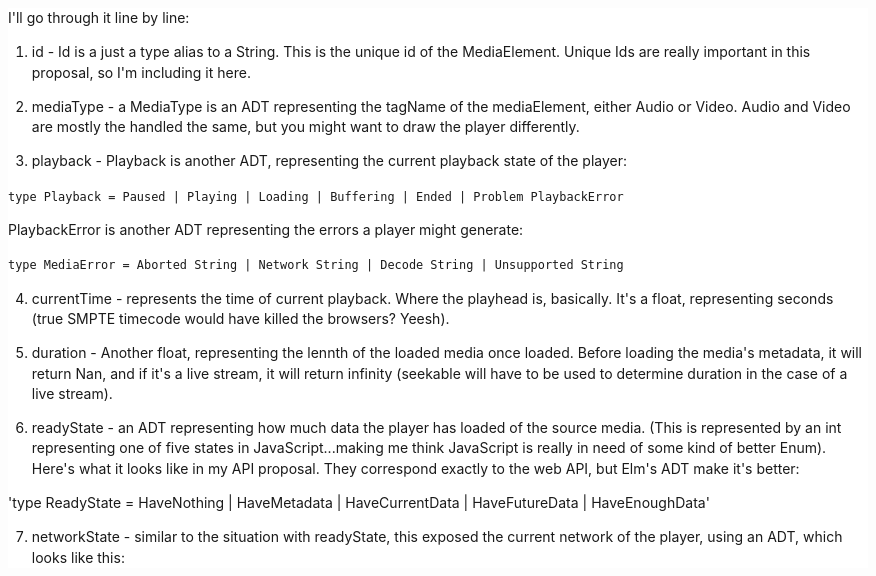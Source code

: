 I'll go through it line by line:

1) id - Id is a just a type alias to a String. This is the unique id of the MediaElement. Unique Ids are really important in this proposal, so I'm including it here.

2) mediaType - a MediaType is an ADT representing the tagName of the mediaElement, either Audio or Video. Audio and Video are mostly the handled the same, but you might want to draw the player differently.

3) playback - Playback is another ADT, representing the current playback state of the player: 

` type Playback
    = Paused
    | Playing
    | Loading
    | Buffering
    | Ended
    | Problem PlaybackError `

PlaybackError is another ADT representing the errors a player might generate: 

`type MediaError
    = Aborted String
    | Network String
    | Decode String
    | Unsupported String`

4) currentTime - represents the time of current playback. Where the playhead is, basically. It's a float, representing seconds (true SMPTE timecode would have killed the browsers? Yeesh).

5) duration - Another float, representing the lennth of the loaded media once loaded. Before loading the media's metadata, it will return Nan, and if it's a live stream, it will return infinity (seekable will have to be used to determine duration in the case of a live stream).

6) readyState - an ADT representing how much data the player has loaded of the source media. (This is represented by an int representing one of five states in JavaScript...making me think JavaScript is really in need of some kind of better Enum). Here's what it looks like in my API proposal. They correspond exactly to the web API, but Elm's ADT make it's better:

'type ReadyState
    = HaveNothing
    | HaveMetadata
    | HaveCurrentData
    | HaveFutureData
    | HaveEnoughData'

7) networkState - similar to the situation with readyState, this exposed the current network of the player, using an ADT, which looks like this:
